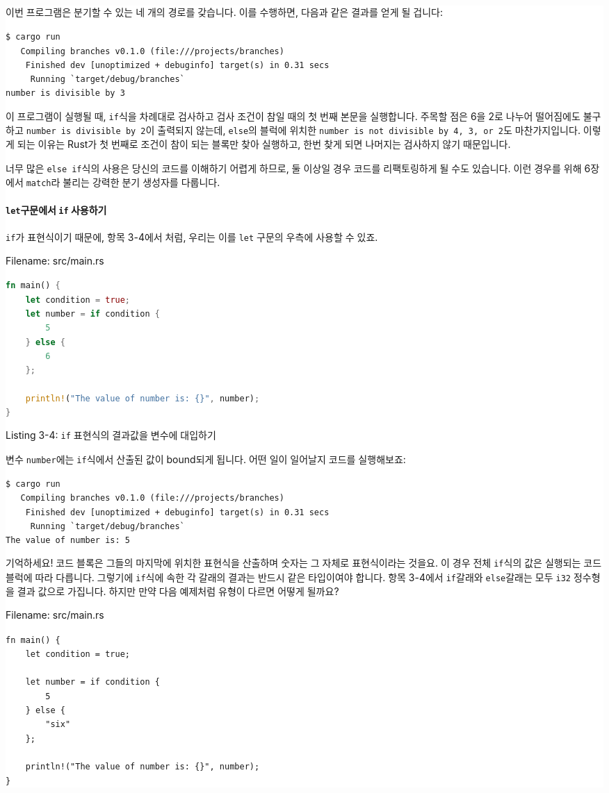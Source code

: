 이번 프로그램은 분기할 수 있는 네 개의 경로를 갖습니다. 이를 수행하면, 다음과 같은 결과를 얻게 될 겁니다:

```text
$ cargo run
   Compiling branches v0.1.0 (file:///projects/branches)
    Finished dev [unoptimized + debuginfo] target(s) in 0.31 secs
     Running `target/debug/branches`
number is divisible by 3
```

이 프로그램이 실행될 때, `if`식을 차례대로 검사하고 검사 조건이 참일 때의 첫 번째 본문을 실행합니다. 주목할 점은 
6을 2로 나누어 떨어짐에도 불구하고 `number is divisible by 2`이 출력되지 않는데, `else`의 
블럭에 위치한 `number is not divisible by 4, 3, or 2`도 마찬가지입니다. 이렇게 되는 이유는 
Rust가 첫 번째로 조건이 참이 되는 블록만 찾아 실행하고, 한번 찾게 되면 나머지는 검사하지 않기 때문입니다. 

너무 많은 `else if`식의 사용은 당신의 코드를 이해하기 어렵게 하므로, 둘 이상일 경우 코드를 리팩토링하게 
될 수도 있습니다. 이런 경우를 위해 6장에서 `match`라 불리는 강력한 분기 생성자를 다룹니다. 

#### `let`구문에서 `if` 사용하기 

`if`가 표현식이기 때문에, 항목 3-4에서 처럼, 우리는 이를 `let` 구문의 우측에 사용할 수 있죠. 

<span class="filename">Filename: src/main.rs</span>

```rust
fn main() {
    let condition = true;
    let number = if condition {
        5
    } else {
        6
    };

    println!("The value of number is: {}", number);
}
```

<span class="caption">Listing 3-4: `if` 표현식의 결과값을 변수에 대입하기</span>

변수 `number`에는 `if`식에서 산출된 값이 bound되게 됩니다. 어떤 일이 일어날지 코드를 실행해보죠:

```text
$ cargo run
   Compiling branches v0.1.0 (file:///projects/branches)
    Finished dev [unoptimized + debuginfo] target(s) in 0.31 secs
     Running `target/debug/branches`
The value of number is: 5
```

기억하세요! 코드 블록은 그들의 마지막에 위치한 표현식을 산출하며 숫자는 그 자체로 표현식이라는 것을요. 이 경우 
전체 `if`식의 값은 실행되는 코드 블럭에 따라 다릅니다. 그렇기에 `if`식에 속한 각 갈래의 결과는 반드시 같은 
타입이여야 합니다. 항목 3-4에서 `if`갈래와 `else`갈래는 모두 `i32` 정수형을 결과 값으로 가집니다. 
하지만 만약 다음 예제처럼 유형이 다르면 어떻게 될까요?

<span class="filename">Filename: src/main.rs</span>

```rust,ignore
fn main() {
    let condition = true;

    let number = if condition {
        5
    } else {
        "six"
    };

    println!("The value of number is: {}", number);
}
```
